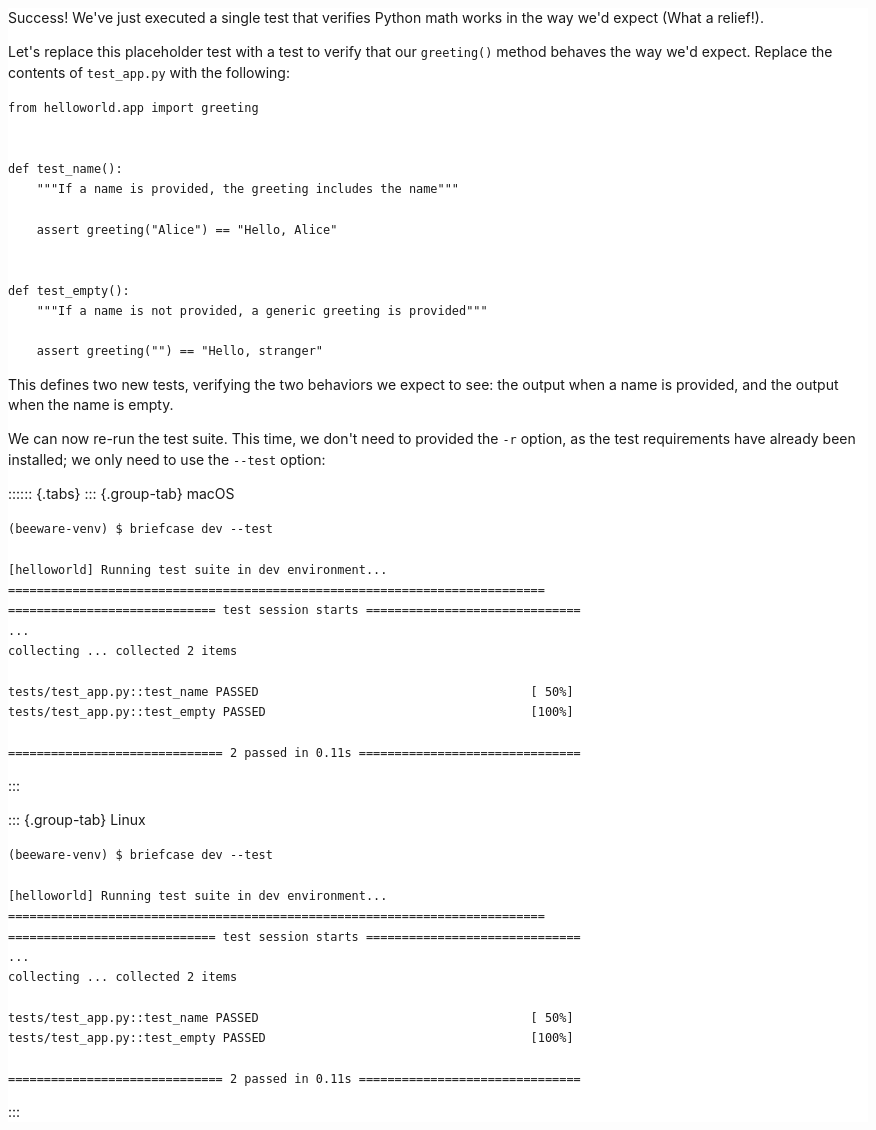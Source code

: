 Success! We've just executed a single test that verifies Python math
works in the way we'd expect (What a relief!).

Let's replace this placeholder test with a test to verify that our
`greeting()` method behaves the way we'd expect. Replace the contents of
`test_app.py` with the following:

    from helloworld.app import greeting


    def test_name():
        """If a name is provided, the greeting includes the name"""

        assert greeting("Alice") == "Hello, Alice"


    def test_empty():
        """If a name is not provided, a generic greeting is provided"""

        assert greeting("") == "Hello, stranger"

This defines two new tests, verifying the two behaviors we expect to
see: the output when a name is provided, and the output when the name is
empty.

We can now re-run the test suite. This time, we don't need to provided
the `-r` option, as the test requirements have already been installed;
we only need to use the `--test` option:

:::::: {.tabs}
::: {.group-tab}
macOS

``` console
(beeware-venv) $ briefcase dev --test

[helloworld] Running test suite in dev environment...
===========================================================================
============================= test session starts ==============================
...
collecting ... collected 2 items

tests/test_app.py::test_name PASSED                                      [ 50%]
tests/test_app.py::test_empty PASSED                                     [100%]

============================== 2 passed in 0.11s ===============================
```
:::

::: {.group-tab}
Linux

``` console
(beeware-venv) $ briefcase dev --test

[helloworld] Running test suite in dev environment...
===========================================================================
============================= test session starts ==============================
...
collecting ... collected 2 items

tests/test_app.py::test_name PASSED                                      [ 50%]
tests/test_app.py::test_empty PASSED                                     [100%]

============================== 2 passed in 0.11s ===============================
```
:::
